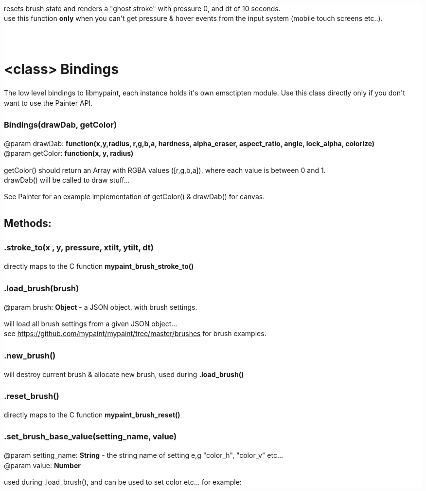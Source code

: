 resets brush state and renders a "ghost stroke" with pressure 0, and dt of 10 seconds. <br>
use this function **only** when you can't get pressure & hover events from the input system (mobile touch screens etc..).

<br>

# \<class\> Bindings

The low level bindings to libmypaint, each instance holds it's own emsctipten module.
Use this class directly only if you don't want to use the Painter API.


### Bindings(drawDab, getColor)

@param drawDab: **function(x,y,radius, r,g,b,a, hardness, alpha_eraser, aspect_ratio, angle, lock_alpha, colorize)** <br>
@param getColor: **function(x, y, radius)**

getColor() should return an Array with RGBA values ([r,g,b,a]), where each value is between 0 and 1. <br>
drawDab() will be called to draw stuff...

See Painter for an example implementation of getColor() & drawDab() for canvas.

## Methods:

### .stroke_to(x , y, pressure, xtilt, ytilt, dt)

directly maps to the C function **mypaint_brush_stroke_to()**

### .load_brush(brush)

@param brush: **Object** - a JSON object, with brush settings.

will load all brush settings from a given JSON object... <br>
see https://github.com/mypaint/mypaint/tree/master/brushes for brush examples.


### .new_brush()

will destroy current brush & allocate new brush, used during **.load_brush()**


### .reset_brush()

directly maps to the C function **mypaint_brush_reset()**


### .set_brush_base_value(setting_name, value)

@param setting_name: **String** - the string name of setting e,g "color_h", "color_v" etc... <br>
@param value: **Number**

used during .load_brush(), and can be used to set color etc... for example:
